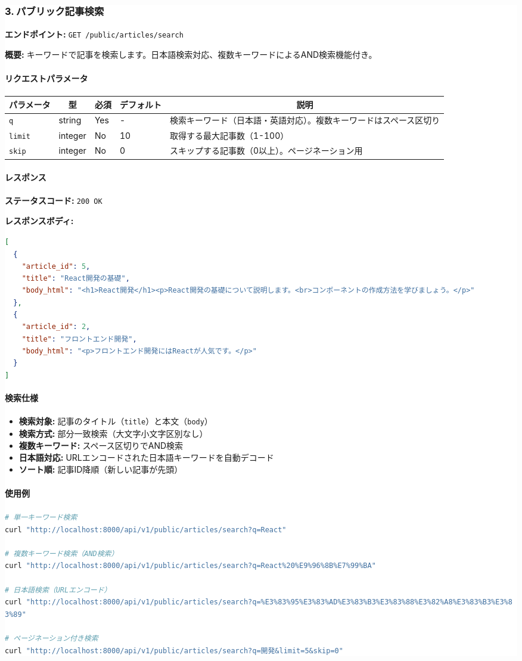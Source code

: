
### 3. パブリック記事検索

**エンドポイント:** `GET /public/articles/search`

**概要:** キーワードで記事を検索します。日本語検索対応、複数キーワードによるAND検索機能付き。

#### リクエストパラメータ

| パラメータ | 型 | 必須 | デフォルト | 説明 |
|-----------|---|-----|----------|-----|
| `q` | string | Yes | - | 検索キーワード（日本語・英語対応）。複数キーワードはスペース区切り |
| `limit` | integer | No | 10 | 取得する最大記事数（1-100） |
| `skip` | integer | No | 0 | スキップする記事数（0以上）。ページネーション用 |

#### レスポンス

**ステータスコード:** `200 OK`

**レスポンスボディ:**

```json
[
  {
    "article_id": 5,
    "title": "React開発の基礎",
    "body_html": "<h1>React開発</h1><p>React開発の基礎について説明します。<br>コンポーネントの作成方法を学びましょう。</p>"
  },
  {
    "article_id": 2,
    "title": "フロントエンド開発",
    "body_html": "<p>フロントエンド開発にはReactが人気です。</p>"
  }
]
```

#### 検索仕様

- **検索対象:** 記事のタイトル（`title`）と本文（`body`）
- **検索方式:** 部分一致検索（大文字小文字区別なし）
- **複数キーワード:** スペース区切りでAND検索
- **日本語対応:** URLエンコードされた日本語キーワードを自動デコード
- **ソート順:** 記事ID降順（新しい記事が先頭）

#### 使用例

```bash
# 単一キーワード検索
curl "http://localhost:8000/api/v1/public/articles/search?q=React"

# 複数キーワード検索（AND検索）
curl "http://localhost:8000/api/v1/public/articles/search?q=React%20%E9%96%8B%E7%99%BA"

# 日本語検索（URLエンコード）
curl "http://localhost:8000/api/v1/public/articles/search?q=%E3%83%95%E3%83%AD%E3%83%B3%E3%83%88%E3%82%A8%E3%83%B3%E3%83%89"

# ページネーション付き検索
curl "http://localhost:8000/api/v1/public/articles/search?q=開発&limit=5&skip=0"
```
